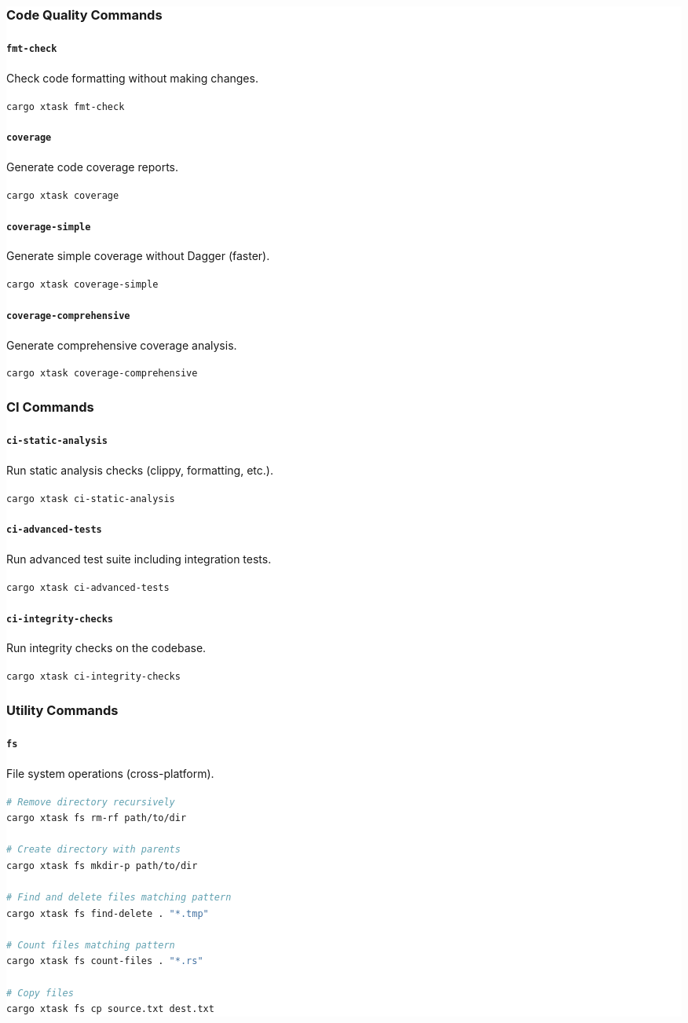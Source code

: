 ### Code Quality Commands

#### `fmt-check`
Check code formatting without making changes.
```bash
cargo xtask fmt-check
```

#### `coverage`
Generate code coverage reports.
```bash
cargo xtask coverage
```

#### `coverage-simple`
Generate simple coverage without Dagger (faster).
```bash
cargo xtask coverage-simple
```

#### `coverage-comprehensive`
Generate comprehensive coverage analysis.
```bash
cargo xtask coverage-comprehensive
```

### CI Commands

#### `ci-static-analysis`
Run static analysis checks (clippy, formatting, etc.).
```bash
cargo xtask ci-static-analysis
```

#### `ci-advanced-tests`
Run advanced test suite including integration tests.
```bash
cargo xtask ci-advanced-tests
```

#### `ci-integrity-checks`
Run integrity checks on the codebase.
```bash
cargo xtask ci-integrity-checks
```

### Utility Commands

#### `fs`
File system operations (cross-platform).
```bash
# Remove directory recursively
cargo xtask fs rm-rf path/to/dir

# Create directory with parents
cargo xtask fs mkdir-p path/to/dir

# Find and delete files matching pattern
cargo xtask fs find-delete . "*.tmp"

# Count files matching pattern
cargo xtask fs count-files . "*.rs"

# Copy files
cargo xtask fs cp source.txt dest.txt
```